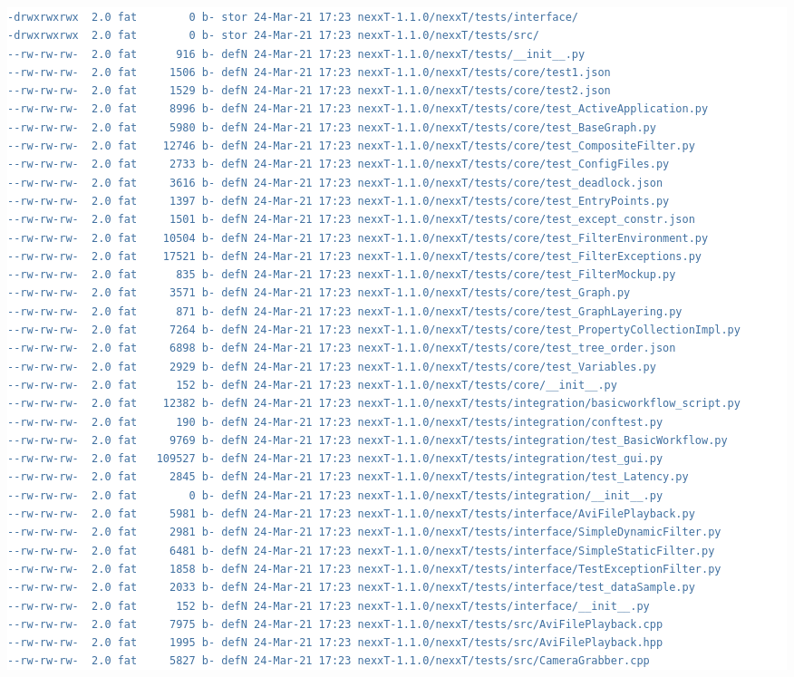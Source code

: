 ```diff
-drwxrwxrwx  2.0 fat        0 b- stor 24-Mar-21 17:23 nexxT-1.1.0/nexxT/tests/interface/
-drwxrwxrwx  2.0 fat        0 b- stor 24-Mar-21 17:23 nexxT-1.1.0/nexxT/tests/src/
--rw-rw-rw-  2.0 fat      916 b- defN 24-Mar-21 17:23 nexxT-1.1.0/nexxT/tests/__init__.py
--rw-rw-rw-  2.0 fat     1506 b- defN 24-Mar-21 17:23 nexxT-1.1.0/nexxT/tests/core/test1.json
--rw-rw-rw-  2.0 fat     1529 b- defN 24-Mar-21 17:23 nexxT-1.1.0/nexxT/tests/core/test2.json
--rw-rw-rw-  2.0 fat     8996 b- defN 24-Mar-21 17:23 nexxT-1.1.0/nexxT/tests/core/test_ActiveApplication.py
--rw-rw-rw-  2.0 fat     5980 b- defN 24-Mar-21 17:23 nexxT-1.1.0/nexxT/tests/core/test_BaseGraph.py
--rw-rw-rw-  2.0 fat    12746 b- defN 24-Mar-21 17:23 nexxT-1.1.0/nexxT/tests/core/test_CompositeFilter.py
--rw-rw-rw-  2.0 fat     2733 b- defN 24-Mar-21 17:23 nexxT-1.1.0/nexxT/tests/core/test_ConfigFiles.py
--rw-rw-rw-  2.0 fat     3616 b- defN 24-Mar-21 17:23 nexxT-1.1.0/nexxT/tests/core/test_deadlock.json
--rw-rw-rw-  2.0 fat     1397 b- defN 24-Mar-21 17:23 nexxT-1.1.0/nexxT/tests/core/test_EntryPoints.py
--rw-rw-rw-  2.0 fat     1501 b- defN 24-Mar-21 17:23 nexxT-1.1.0/nexxT/tests/core/test_except_constr.json
--rw-rw-rw-  2.0 fat    10504 b- defN 24-Mar-21 17:23 nexxT-1.1.0/nexxT/tests/core/test_FilterEnvironment.py
--rw-rw-rw-  2.0 fat    17521 b- defN 24-Mar-21 17:23 nexxT-1.1.0/nexxT/tests/core/test_FilterExceptions.py
--rw-rw-rw-  2.0 fat      835 b- defN 24-Mar-21 17:23 nexxT-1.1.0/nexxT/tests/core/test_FilterMockup.py
--rw-rw-rw-  2.0 fat     3571 b- defN 24-Mar-21 17:23 nexxT-1.1.0/nexxT/tests/core/test_Graph.py
--rw-rw-rw-  2.0 fat      871 b- defN 24-Mar-21 17:23 nexxT-1.1.0/nexxT/tests/core/test_GraphLayering.py
--rw-rw-rw-  2.0 fat     7264 b- defN 24-Mar-21 17:23 nexxT-1.1.0/nexxT/tests/core/test_PropertyCollectionImpl.py
--rw-rw-rw-  2.0 fat     6898 b- defN 24-Mar-21 17:23 nexxT-1.1.0/nexxT/tests/core/test_tree_order.json
--rw-rw-rw-  2.0 fat     2929 b- defN 24-Mar-21 17:23 nexxT-1.1.0/nexxT/tests/core/test_Variables.py
--rw-rw-rw-  2.0 fat      152 b- defN 24-Mar-21 17:23 nexxT-1.1.0/nexxT/tests/core/__init__.py
--rw-rw-rw-  2.0 fat    12382 b- defN 24-Mar-21 17:23 nexxT-1.1.0/nexxT/tests/integration/basicworkflow_script.py
--rw-rw-rw-  2.0 fat      190 b- defN 24-Mar-21 17:23 nexxT-1.1.0/nexxT/tests/integration/conftest.py
--rw-rw-rw-  2.0 fat     9769 b- defN 24-Mar-21 17:23 nexxT-1.1.0/nexxT/tests/integration/test_BasicWorkflow.py
--rw-rw-rw-  2.0 fat   109527 b- defN 24-Mar-21 17:23 nexxT-1.1.0/nexxT/tests/integration/test_gui.py
--rw-rw-rw-  2.0 fat     2845 b- defN 24-Mar-21 17:23 nexxT-1.1.0/nexxT/tests/integration/test_Latency.py
--rw-rw-rw-  2.0 fat        0 b- defN 24-Mar-21 17:23 nexxT-1.1.0/nexxT/tests/integration/__init__.py
--rw-rw-rw-  2.0 fat     5981 b- defN 24-Mar-21 17:23 nexxT-1.1.0/nexxT/tests/interface/AviFilePlayback.py
--rw-rw-rw-  2.0 fat     2981 b- defN 24-Mar-21 17:23 nexxT-1.1.0/nexxT/tests/interface/SimpleDynamicFilter.py
--rw-rw-rw-  2.0 fat     6481 b- defN 24-Mar-21 17:23 nexxT-1.1.0/nexxT/tests/interface/SimpleStaticFilter.py
--rw-rw-rw-  2.0 fat     1858 b- defN 24-Mar-21 17:23 nexxT-1.1.0/nexxT/tests/interface/TestExceptionFilter.py
--rw-rw-rw-  2.0 fat     2033 b- defN 24-Mar-21 17:23 nexxT-1.1.0/nexxT/tests/interface/test_dataSample.py
--rw-rw-rw-  2.0 fat      152 b- defN 24-Mar-21 17:23 nexxT-1.1.0/nexxT/tests/interface/__init__.py
--rw-rw-rw-  2.0 fat     7975 b- defN 24-Mar-21 17:23 nexxT-1.1.0/nexxT/tests/src/AviFilePlayback.cpp
--rw-rw-rw-  2.0 fat     1995 b- defN 24-Mar-21 17:23 nexxT-1.1.0/nexxT/tests/src/AviFilePlayback.hpp
--rw-rw-rw-  2.0 fat     5827 b- defN 24-Mar-21 17:23 nexxT-1.1.0/nexxT/tests/src/CameraGrabber.cpp
```